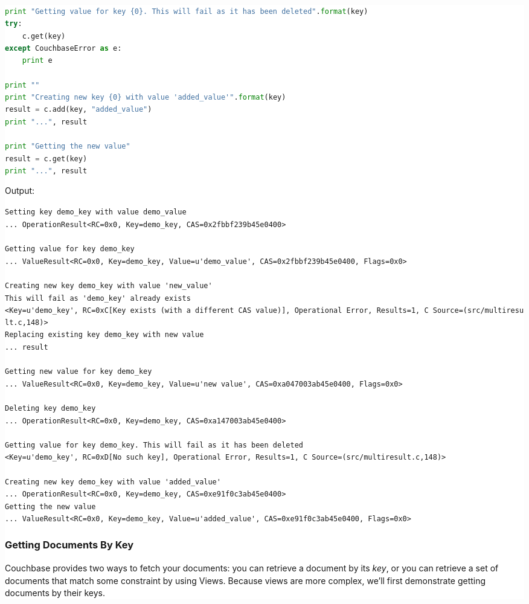 ```python
print "Getting value for key {0}. This will fail as it has been deleted".format(key)
try:
    c.get(key)
except CouchbaseError as e:
    print e

print ""
print "Creating new key {0} with value 'added_value'".format(key)
result = c.add(key, "added_value")
print "...", result

print "Getting the new value"
result = c.get(key)
print "...", result
```

Output:

```
Setting key demo_key with value demo_value
... OperationResult<RC=0x0, Key=demo_key, CAS=0x2fbbf239b45e0400>

Getting value for key demo_key
... ValueResult<RC=0x0, Key=demo_key, Value=u'demo_value', CAS=0x2fbbf239b45e0400, Flags=0x0>

Creating new key demo_key with value 'new_value'
This will fail as 'demo_key' already exists
<Key=u'demo_key', RC=0xC[Key exists (with a different CAS value)], Operational Error, Results=1, C Source=(src/multiresult.c,148)>
Replacing existing key demo_key with new value
... result

Getting new value for key demo_key
... ValueResult<RC=0x0, Key=demo_key, Value=u'new value', CAS=0xa047003ab45e0400, Flags=0x0>

Deleting key demo_key
... OperationResult<RC=0x0, Key=demo_key, CAS=0xa147003ab45e0400>

Getting value for key demo_key. This will fail as it has been deleted
<Key=u'demo_key', RC=0xD[No such key], Operational Error, Results=1, C Source=(src/multiresult.c,148)>

Creating new key demo_key with value 'added_value'
... OperationResult<RC=0x0, Key=demo_key, CAS=0xe91f0c3ab45e0400>
Getting the new value
... ValueResult<RC=0x0, Key=demo_key, Value=u'added_value', CAS=0xe91f0c3ab45e0400, Flags=0x0>
```

### Getting Documents By Key

Couchbase provides two ways to fetch your documents: you can retrieve a document
by its *key*, or you can retrieve a set of documents that match some constraint
by using Views. Because views are more complex, we’ll first demonstrate getting
documents by their keys.
